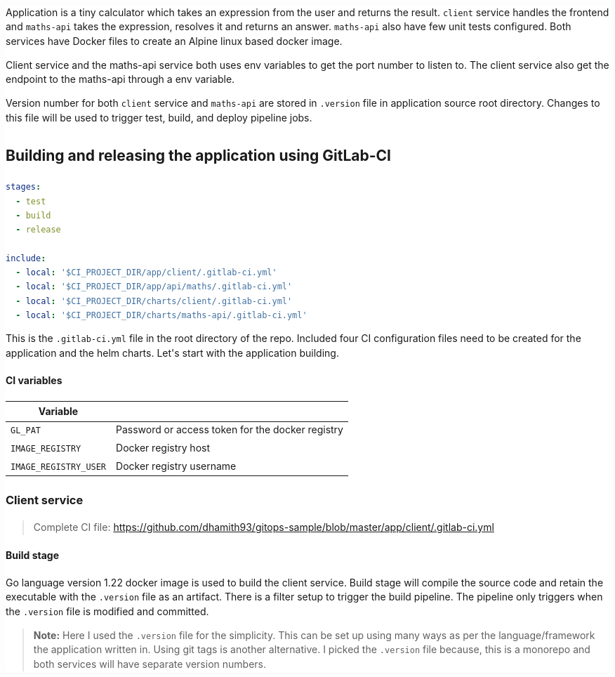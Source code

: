 Application is a tiny calculator which takes an expression from the user and returns the result. `client` service handles the frontend and `maths-api` takes the expression, resolves it and returns an answer. `maths-api` also have few unit tests configured.  Both services have Docker files to create an Alpine linux based docker image. 

Client service and the maths-api service both uses env variables to get the port number to listen to. The client service also get the endpoint to the maths-api through a env variable. 

Version number for both `client` service and `maths-api` are stored in `.version` file in application source root directory. Changes to this file will be used to trigger test, build, and deploy pipeline jobs. 

## Building and releasing the application using GitLab-CI

```yml
stages:
  - test
  - build
  - release

include:
  - local: '$CI_PROJECT_DIR/app/client/.gitlab-ci.yml'
  - local: '$CI_PROJECT_DIR/app/api/maths/.gitlab-ci.yml'
  - local: '$CI_PROJECT_DIR/charts/client/.gitlab-ci.yml'
  - local: '$CI_PROJECT_DIR/charts/maths-api/.gitlab-ci.yml'
```

This is the `.gitlab-ci.yml` file in the root directory of the repo. Included four CI configuration files need to be created for the application and the helm charts. Let's start with the application building. 

#### CI variables

| Variable              |                                                  |
| --------------------- | ------------------------------------------------ |
| `GL_PAT`              | Password or access token for the docker registry |
| `IMAGE_REGISTRY`      | Docker registry host                             |
| `IMAGE_REGISTRY_USER` | Docker registry username                         |

### Client service

> Complete CI file: https://github.com/dhamith93/gitops-sample/blob/master/app/client/.gitlab-ci.yml

#### Build stage

Go language version 1.22 docker image is used to build the client service. Build stage will compile the source code and retain the executable with the `.version` file as an artifact. There is a filter setup to trigger the build pipeline. The pipeline only triggers when the `.version` file is modified and committed.

> **Note:** Here I used the `.version` file for the simplicity. This can be set up using many ways as per the language/framework the application written in. Using git tags is another alternative. I picked the `.version` file because, this is a monorepo and both services will have separate version numbers.
